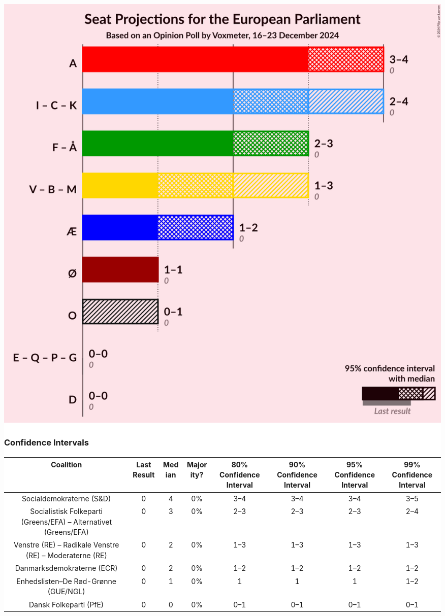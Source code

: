 ![Graph with coalitions seats not yet produced](2024-12-23-Voxmeter-coalitions-seats.png "Coalitions Seats")

### Confidence Intervals

| Coalition | Last Result | Median | Majority? | 80% Confidence Interval | 90% Confidence Interval | 95% Confidence Interval | 99% Confidence Interval |
|:---------:|:-----------:|:------:|:---------:|:-----------------------:|:-----------------------:|:-----------------------:|:-----------------------:|
| Socialdemokraterne (S&D) | 0 | 4 | 0% | 3–4 | 3–4 | 3–4 | 3–5 |
| Socialistisk Folkeparti (Greens/EFA) – Alternativet (Greens/EFA) | 0 | 3 | 0% | 2–3 | 2–3 | 2–3 | 2–4 |
| Venstre (RE) – Radikale Venstre (RE) – Moderaterne (RE) | 0 | 2 | 0% | 1–3 | 1–3 | 1–3 | 1–3 |
| Danmarksdemokraterne (ECR) | 0 | 2 | 0% | 1–2 | 1–2 | 1–2 | 1–2 |
| Enhedslisten–De Rød-Grønne (GUE/NGL) | 0 | 1 | 0% | 1 | 1 | 1 | 1–2 |
| Dansk Folkeparti (PfE) | 0 | 0 | 0% | 0–1 | 0–1 | 0–1 | 0–1 |

